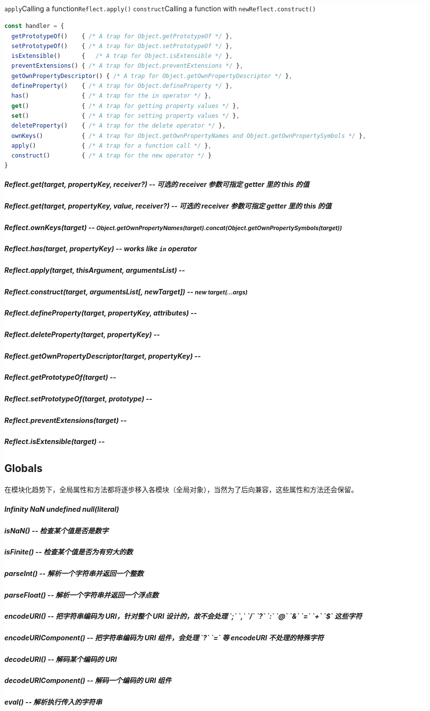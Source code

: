 <tr><td><code>apply</code></td><td>Calling a function</td><td><code>Reflect.apply()</code></td></tr>
<tr><td><code>construct</code></td><td>Calling a function with <code>new</code></td><td><code>Reflect.construct()</code></td></tr>
</table>

```js
const handler = {
  getPrototypeOf()    { /* A trap for Object.getPrototypeOf */ },
  setPrototypeOf()    { /* A trap for Object.setPrototypeOf */ },
  isExtensible()      {   /* A trap for Object.isExtensible */ },
  preventExtensions() { /* A trap for Object.preventExtensions */ },
  getOwnPropertyDescriptor() { /* A trap for Object.getOwnPropertyDescriptor */ },
  defineProperty()    { /* A trap for Object.defineProperty */ },
  has()               { /* A trap for the in operator */ },
  get()               { /* A trap for getting property values */ },
  set()               { /* A trap for setting property values */ },
  deleteProperty()    { /* A trap for the delete operator */ },
  ownKeys()           { /* A trap for Object.getOwnPropertyNames and Object.getOwnPropertySymbols */ },
  apply()             { /* A trap for a function call */ },
  construct()         { /* A trap for the new operator */ }
}
```

<div class="dl">
  <h5>Reflect.get(target, propertyKey, receiver?) <span>-- 可选的 receiver 参数可指定 getter 里的 this 的值</span></h5>
  <h5>Reflect.get(target, propertyKey, value, receiver?) <span>-- 可选的 receiver 参数可指定 getter 里的 this 的值</span></h5>
  <h5>Reflect.ownKeys(target) <span>-- <small>Object.getOwnPropertyNames(target).concat(Object.getOwnPropertySymbols(target))</small></span></h5>
  <h5>Reflect.has(target, propertyKey) <span>-- works like <code>in</code> operator</span></h5>
  <h5>Reflect.apply(target, thisArgument, argumentsList) <span>-- </span></h5>
  <h5>Reflect.construct(target, argumentsList[, newTarget]) <span>-- <small>new target(...args)</small></span></h5>
  <h5>Reflect.defineProperty(target, propertyKey, attributes) <span>-- </span></h5>
  <h5>Reflect.deleteProperty(target, propertyKey) <span>-- </span></h5>
  <h5>Reflect.getOwnPropertyDescriptor(target, propertyKey) <span>-- </span></h5>
  <h5>Reflect.getPrototypeOf(target) <span>-- </span></h5>
  <h5>Reflect.setPrototypeOf(target, prototype) <span>-- </span></h5>
  <h5>Reflect.preventExtensions(target) <span>-- </span></h5>
  <h5>Reflect.isExtensible(target) <span>-- </span></h5>
</div>


## Globals

在模块化趋势下，全局属性和方法都将逐步移入各模块（全局对象），当然为了后向兼容，这些属性和方法还会保留。

<div class="dl">
  <h5 class="es3">Infinity NaN undefined null(literal)</h5>
</div>
<div class="dl">
  <h5 class="es3">isNaN() <span>-- 检查某个值是否是数字</span></h5>
  <h5 class="es3">isFinite() <span>-- 检查某个值是否为有穷大的数</span></h5>
  <h5 class="es3">parseInt() <span>-- 解析一个字符串并返回一个整数</span></h5>
  <h5 class="es3">parseFloat() <span>-- 解析一个字符串并返回一个浮点数</span></h5>
  <h5 class="es3">encodeURI() <span>-- 把字符串编码为 URI，针对整个 URI 设计的，故不会处理 `;` `,` `/` `?` `:` `@` `&` `=` `+` `$` 这些字符</span></h5>
  <h5 class="es3">encodeURIComponent() <span>-- 把字符串编码为 URI 组件，会处理 `?` `=` 等 encodeURI 不处理的特殊字符</span></h5>
  <h5 class="es3">decodeURI() <span>-- 解码某个编码的 URI</span></h5>
  <h5 class="es3">decodeURIComponent() <span>-- 解码一个编码的 URI 组件</span></h5>
  <h5 class="es3">eval() <span>-- 解析执行传入的字符串</span></h5>
</div>